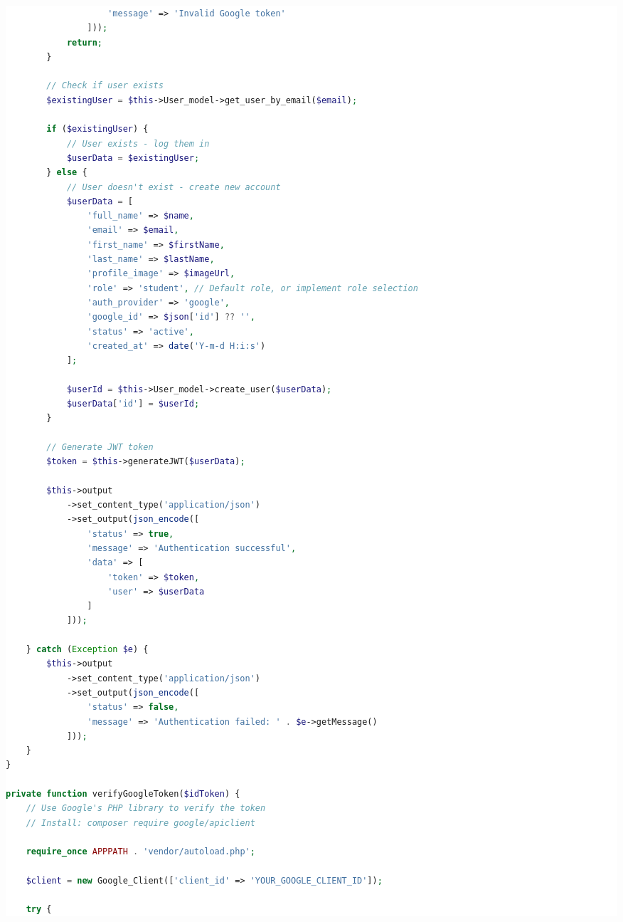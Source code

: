 ```php
                    'message' => 'Invalid Google token'
                ]));
            return;
        }
        
        // Check if user exists
        $existingUser = $this->User_model->get_user_by_email($email);
        
        if ($existingUser) {
            // User exists - log them in
            $userData = $existingUser;
        } else {
            // User doesn't exist - create new account
            $userData = [
                'full_name' => $name,
                'email' => $email,
                'first_name' => $firstName,
                'last_name' => $lastName,
                'profile_image' => $imageUrl,
                'role' => 'student', // Default role, or implement role selection
                'auth_provider' => 'google',
                'google_id' => $json['id'] ?? '',
                'status' => 'active',
                'created_at' => date('Y-m-d H:i:s')
            ];
            
            $userId = $this->User_model->create_user($userData);
            $userData['id'] = $userId;
        }
        
        // Generate JWT token
        $token = $this->generateJWT($userData);
        
        $this->output
            ->set_content_type('application/json')
            ->set_output(json_encode([
                'status' => true,
                'message' => 'Authentication successful',
                'data' => [
                    'token' => $token,
                    'user' => $userData
                ]
            ]));
            
    } catch (Exception $e) {
        $this->output
            ->set_content_type('application/json')
            ->set_output(json_encode([
                'status' => false,
                'message' => 'Authentication failed: ' . $e->getMessage()
            ]));
    }
}

private function verifyGoogleToken($idToken) {
    // Use Google's PHP library to verify the token
    // Install: composer require google/apiclient
    
    require_once APPPATH . 'vendor/autoload.php';
    
    $client = new Google_Client(['client_id' => 'YOUR_GOOGLE_CLIENT_ID']);
    
    try {
```